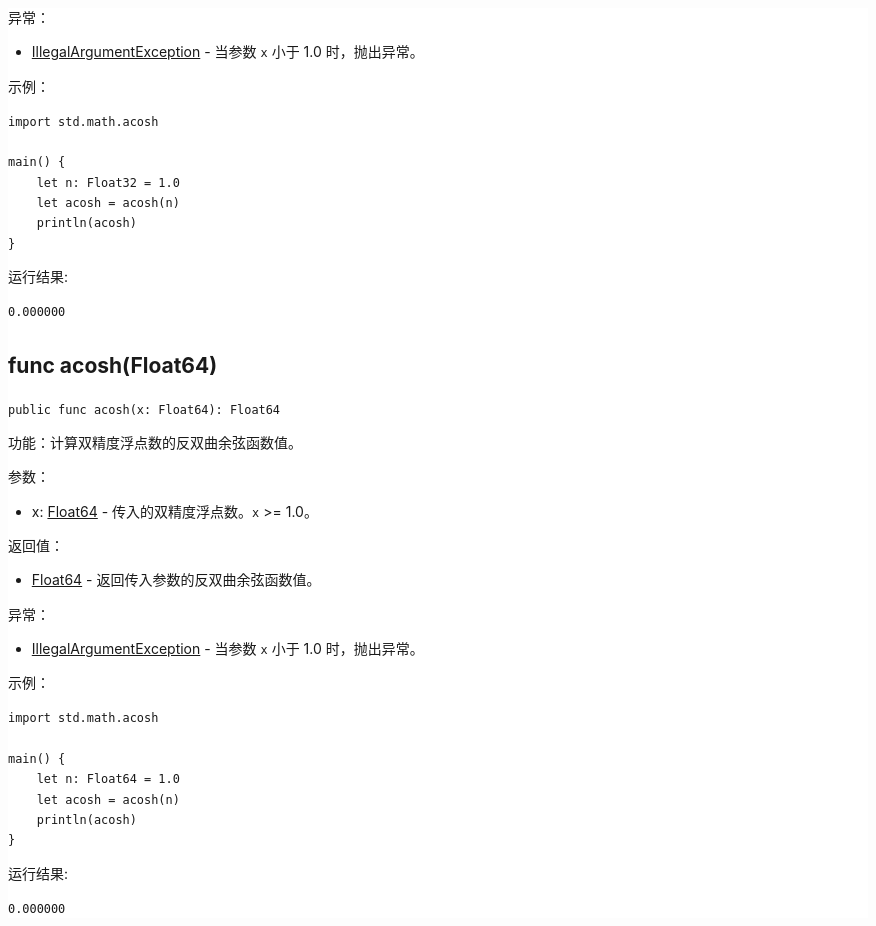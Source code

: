 异常：

- [IllegalArgumentException](../../core/core_package_api/core_package_exceptions.md#class-illegalargumentexception) - 当参数 `x` 小于 1.0 时，抛出异常。

示例：

```cangjie
import std.math.acosh

main() {
    let n: Float32 = 1.0
    let acosh = acosh(n)
    println(acosh)
}
```

运行结果:

```text
0.000000
```

## func acosh(Float64)

```cangjie
public func acosh(x: Float64): Float64
```

功能：计算双精度浮点数的反双曲余弦函数值。

参数：

- x: [Float64](../../core/core_package_api/core_package_intrinsics.md#float64) - 传入的双精度浮点数。`x` >= 1.0。

返回值：

- [Float64](../../core/core_package_api/core_package_intrinsics.md#float64) - 返回传入参数的反双曲余弦函数值。

异常：

- [IllegalArgumentException](../../core/core_package_api/core_package_exceptions.md#class-illegalargumentexception) - 当参数 `x` 小于 1.0 时，抛出异常。

示例：

```cangjie
import std.math.acosh

main() {
    let n: Float64 = 1.0
    let acosh = acosh(n)
    println(acosh)
}
```

运行结果:

```text
0.000000
```
